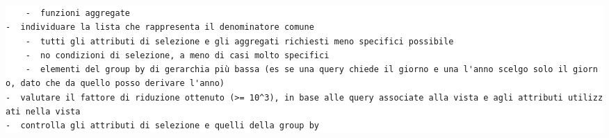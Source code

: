 		-  funzioni aggregate
	-  individuare la lista che rappresenta il denominatore comune
		-  tutti gli attributi di selezione e gli aggregati richiesti meno specifici possibile
		-  no condizioni di selezione, a meno di casi molto specifici
		-  elementi del group by di gerarchia più bassa (es se una query chiede il giorno e una l'anno scelgo solo il giorno, dato che da quello posso derivare l'anno)
	-  valutare il fattore di riduzione ottenuto (>= 10^3), in base alle query associate alla vista e agli attributi utilizzati nella vista
	-  controlla gli attributi di selezione e quelli della group by